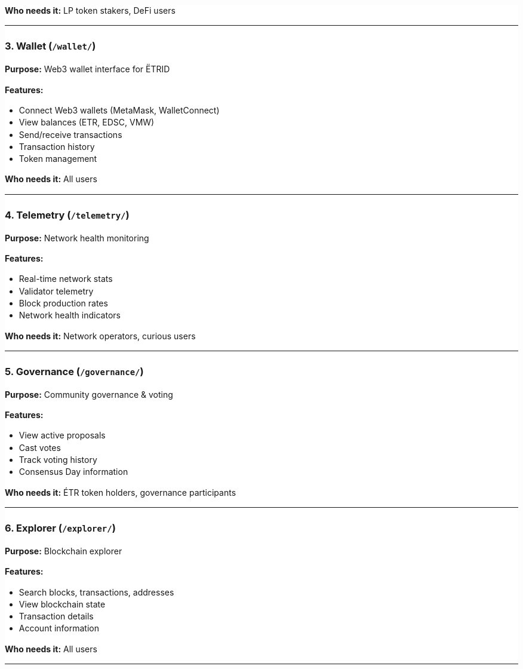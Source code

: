 **Who needs it:** LP token stakers, DeFi users

---

### 3. Wallet (`/wallet/`)
**Purpose:** Web3 wallet interface for ËTRID

**Features:**
- Connect Web3 wallets (MetaMask, WalletConnect)
- View balances (ETR, EDSC, VMW)
- Send/receive transactions
- Transaction history
- Token management

**Who needs it:** All users

---

### 4. Telemetry (`/telemetry/`)
**Purpose:** Network health monitoring

**Features:**
- Real-time network stats
- Validator telemetry
- Block production rates
- Network health indicators

**Who needs it:** Network operators, curious users

---

### 5. Governance (`/governance/`)
**Purpose:** Community governance & voting

**Features:**
- View active proposals
- Cast votes
- Track voting history
- Consensus Day information

**Who needs it:** ÉTR token holders, governance participants

---

### 6. Explorer (`/explorer/`)
**Purpose:** Blockchain explorer

**Features:**
- Search blocks, transactions, addresses
- View blockchain state
- Transaction details
- Account information

**Who needs it:** All users

---